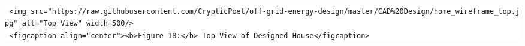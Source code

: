 	 <img src="https://raw.githubusercontent.com/CrypticPoet/off-grid-energy-design/master/CAD%20Design/home_wireframe_top.jpg" alt="Top View" width=500/>
	 <figcaption align="center"><b>Figure 18:</b> Top View of Designed House</figcaption>
</p>

<p align="center" id = "orthographic">